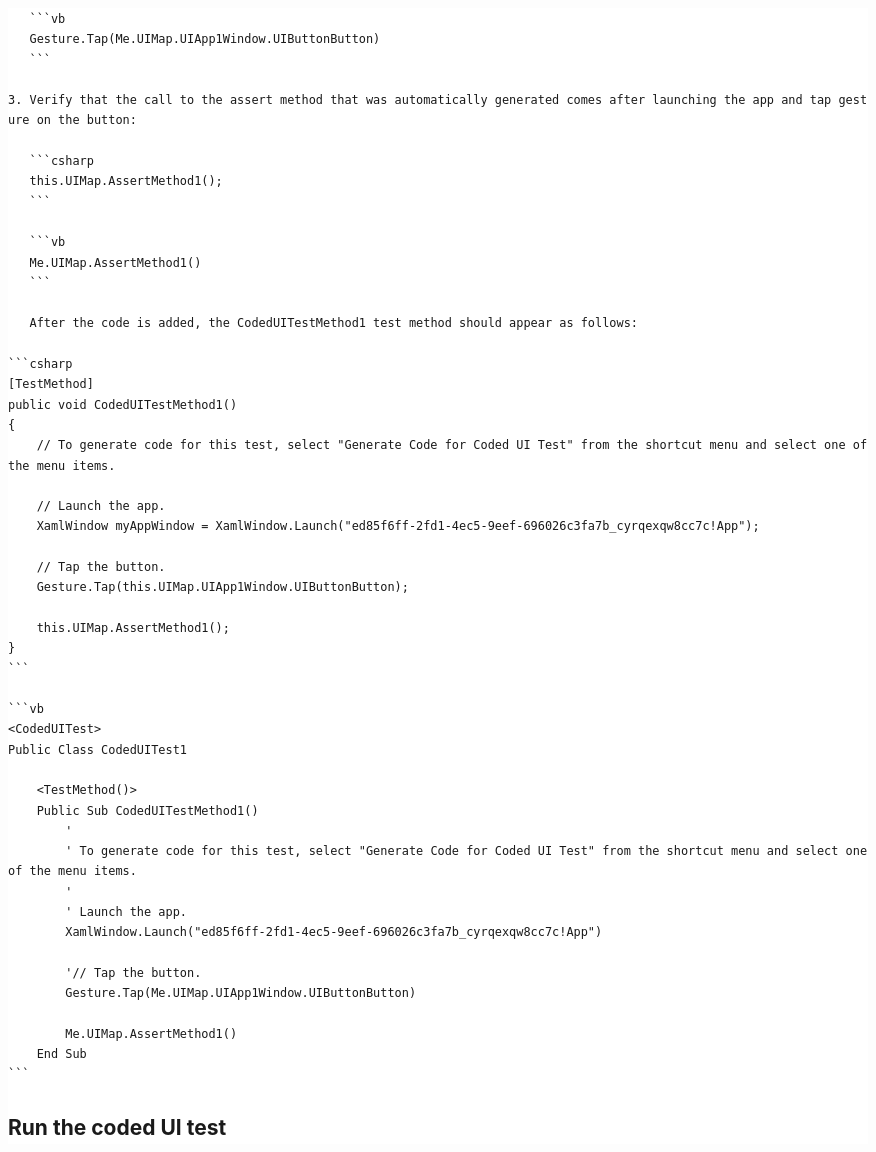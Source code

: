        ```vb  
       Gesture.Tap(Me.UIMap.UIApp1Window.UIButtonButton)  
       ```  
  
    3. Verify that the call to the assert method that was automatically generated comes after launching the app and tap gesture on the button:  
  
       ```csharp  
       this.UIMap.AssertMethod1();  
       ```  
  
       ```vb  
       Me.UIMap.AssertMethod1()  
       ```  
  
       After the code is added, the CodedUITestMethod1 test method should appear as follows:  
  
    ```csharp  
    [TestMethod]  
    public void CodedUITestMethod1()  
    {  
        // To generate code for this test, select "Generate Code for Coded UI Test" from the shortcut menu and select one of the menu items.  
  
        // Launch the app.  
        XamlWindow myAppWindow = XamlWindow.Launch("ed85f6ff-2fd1-4ec5-9eef-696026c3fa7b_cyrqexqw8cc7c!App");  
  
        // Tap the button.  
        Gesture.Tap(this.UIMap.UIApp1Window.UIButtonButton);  
  
        this.UIMap.AssertMethod1();  
    }  
    ```  
  
    ```vb  
    <CodedUITest>  
    Public Class CodedUITest1  
  
        <TestMethod()>  
        Public Sub CodedUITestMethod1()  
            '              
            ' To generate code for this test, select "Generate Code for Coded UI Test" from the shortcut menu and select one of the menu items.  
            '  
            ' Launch the app.  
            XamlWindow.Launch("ed85f6ff-2fd1-4ec5-9eef-696026c3fa7b_cyrqexqw8cc7c!App")  
  
            '// Tap the button.  
            Gesture.Tap(Me.UIMap.UIApp1Window.UIButtonButton)  
  
            Me.UIMap.AssertMethod1()  
        End Sub  
    ```  
  
## Run the coded UI test  
  